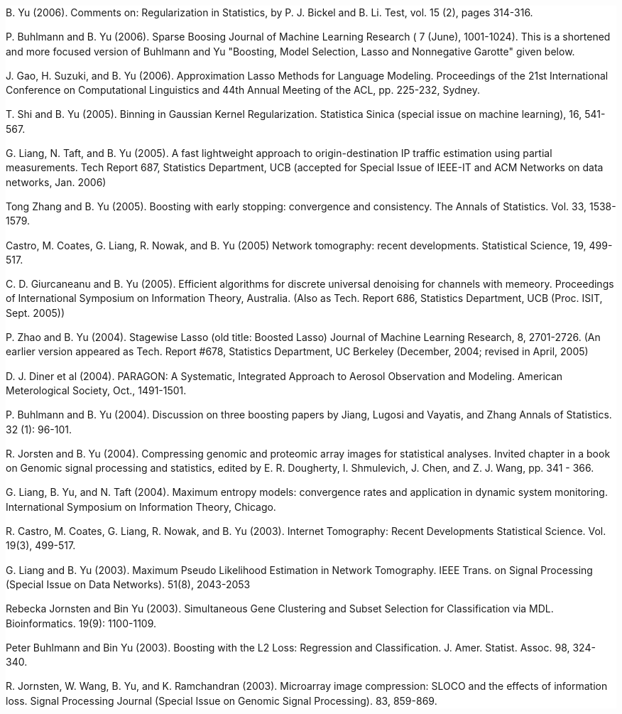 B. Yu (2006). Comments on: Regularization in Statistics, by P. J. Bickel and B. Li. Test, vol. 15 (2), pages 314-316.

P. Buhlmann and B. Yu (2006). Sparse Boosing Journal of Machine Learning Research ( 7 (June), 1001-1024). This is a shortened and more focused version of Buhlmann and Yu "Boosting, Model Selection, Lasso and Nonnegative Garotte" given below.

J. Gao, H. Suzuki, and B. Yu (2006). Approximation Lasso Methods for Language Modeling. Proceedings of the 21st International Conference on Computational Linguistics and 44th Annual Meeting of the ACL, pp. 225-232, Sydney.

T. Shi and B. Yu (2005). Binning in Gaussian Kernel Regularization. Statistica Sinica (special issue on machine learning), 16, 541-567.

G. Liang, N. Taft, and B. Yu (2005). A fast lightweight approach to origin-destination IP traffic estimation using partial measurements. Tech Report 687, Statistics Department, UCB (accepted for Special Issue of IEEE-IT and ACM Networks on data networks, Jan. 2006)

Tong Zhang and B. Yu (2005). Boosting with early stopping: convergence and consistency. The Annals of Statistics. Vol. 33, 1538-1579.

Castro, M. Coates, G. Liang, R. Nowak, and B. Yu (2005) Network tomography: recent developments. Statistical Science, 19, 499-517.

C. D. Giurcaneanu and B. Yu (2005). Efficient algorithms for discrete universal denoising for channels with memeory. Proceedings of International Symposium on Information Theory, Australia. (Also as Tech. Report 686, Statistics Department, UCB (Proc. ISIT, Sept. 2005))

P. Zhao and B. Yu (2004). Stagewise Lasso (old title: Boosted Lasso) Journal of Machine Learning Research, 8, 2701-2726. (An earlier version appeared as Tech. Report #678, Statistics Department, UC Berkeley (December, 2004; revised in April, 2005)

D. J. Diner et al (2004). PARAGON: A Systematic, Integrated Approach to Aerosol Observation and Modeling. American Meterological Society, Oct., 1491-1501.

P. Buhlmann and B. Yu (2004). Discussion on three boosting papers by Jiang, Lugosi and Vayatis, and Zhang Annals of Statistics. 32 (1): 96-101.

R. Jorsten and B. Yu (2004). Compressing genomic and proteomic array images for statistical analyses. Invited chapter in a book on Genomic signal processing and statistics, edited by E. R. Dougherty, I. Shmulevich, J. Chen, and Z. J. Wang, pp. 341 - 366.

G. Liang, B. Yu, and N. Taft (2004). Maximum entropy models: convergence rates and application in dynamic system monitoring. International Symposium on Information Theory, Chicago.

R. Castro, M. Coates, G. Liang, R. Nowak, and B. Yu (2003). Internet Tomography: Recent Developments Statistical Science. Vol. 19(3), 499-517.

G. Liang and B. Yu (2003). Maximum Pseudo Likelihood Estimation in Network Tomography. IEEE Trans. on Signal Processing (Special Issue on Data Networks). 51(8), 2043-2053

Rebecka Jornsten and Bin Yu (2003). Simultaneous Gene Clustering and Subset Selection for Classification via MDL. Bioinformatics. 19(9): 1100-1109.

Peter Buhlmann and Bin Yu (2003). Boosting with the L2 Loss: Regression and Classification. J. Amer. Statist. Assoc. 98, 324-340.

R. Jornsten, W. Wang, B. Yu, and K. Ramchandran (2003). Microarray image compression: SLOCO and the effects of information loss. Signal Processing Journal (Special Issue on Genomic Signal Processing). 83, 859-869.
